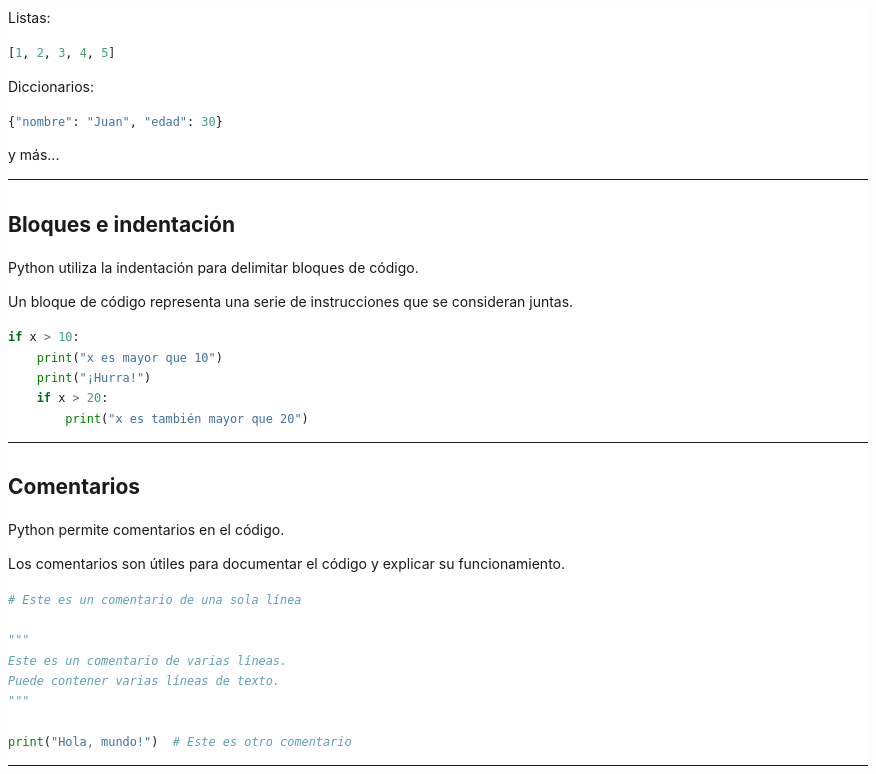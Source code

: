 Listas:

```py
[1, 2, 3, 4, 5]
```

Diccionarios:

```py
{"nombre": "Juan", "edad": 30}
```

y más...

---

## Bloques e indentación

Python utiliza la indentación para delimitar bloques de código.

Un bloque de código representa una serie de instrucciones que se consideran juntas.

```py
if x > 10:
    print("x es mayor que 10")
    print("¡Hurra!")
    if x > 20:
        print("x es también mayor que 20")
```

---

## Comentarios

Python permite comentarios en el código.

Los comentarios son útiles para documentar el código y explicar su funcionamiento.

```py
# Este es un comentario de una sola línea

"""
Este es un comentario de varias líneas.
Puede contener varias líneas de texto.
"""

print("Hola, mundo!")  # Este es otro comentario
```

---


